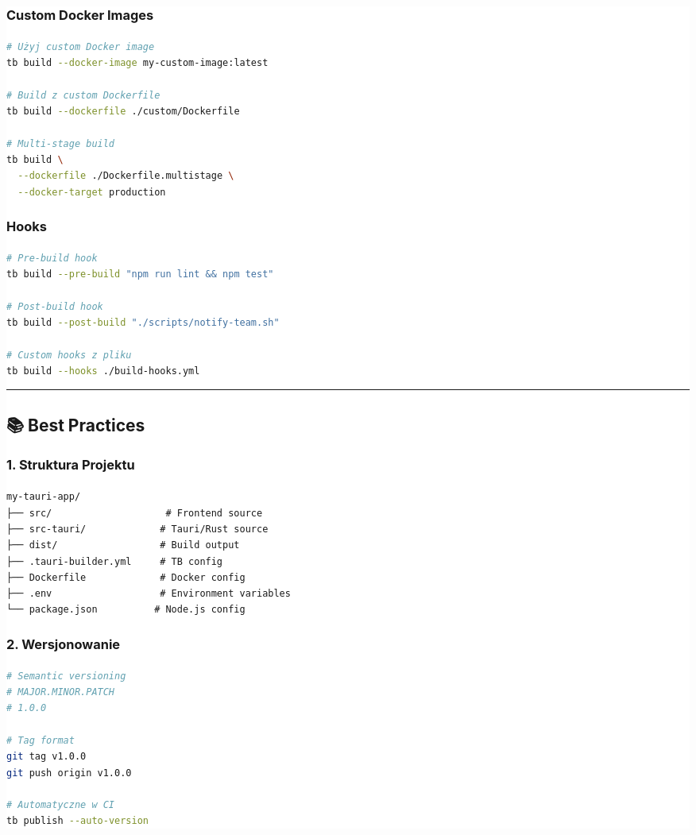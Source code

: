 ### Custom Docker Images

```bash
# Użyj custom Docker image
tb build --docker-image my-custom-image:latest

# Build z custom Dockerfile
tb build --dockerfile ./custom/Dockerfile

# Multi-stage build
tb build \
  --dockerfile ./Dockerfile.multistage \
  --docker-target production
```

### Hooks

```bash
# Pre-build hook
tb build --pre-build "npm run lint && npm test"

# Post-build hook
tb build --post-build "./scripts/notify-team.sh"

# Custom hooks z pliku
tb build --hooks ./build-hooks.yml
```

---

## 📚 Best Practices

### 1. Struktura Projektu

```
my-tauri-app/
├── src/                    # Frontend source
├── src-tauri/             # Tauri/Rust source
├── dist/                  # Build output
├── .tauri-builder.yml     # TB config
├── Dockerfile             # Docker config
├── .env                   # Environment variables
└── package.json          # Node.js config
```

### 2. Wersjonowanie

```bash
# Semantic versioning
# MAJOR.MINOR.PATCH
# 1.0.0

# Tag format
git tag v1.0.0
git push origin v1.0.0

# Automatyczne w CI
tb publish --auto-version
```
